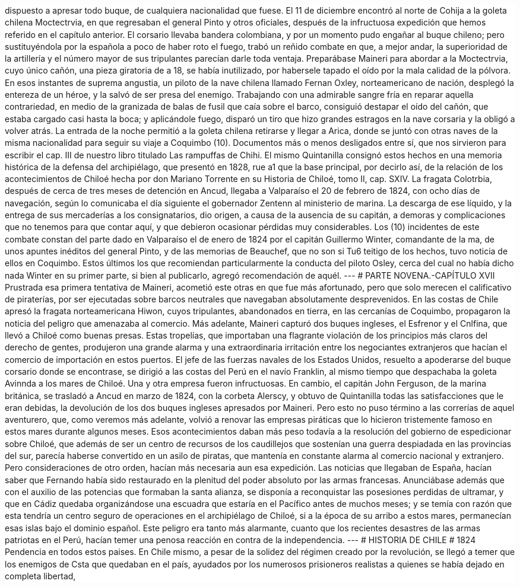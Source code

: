 dispuesto a apresar todo buque, de cualquiera nacionalidad que fuese. El 11 de diciembre encontró al norte de Cohija a la goleta chilena Moctectrvia, en que regresaban el general Pinto y otros oficiales, después de la infructuosa expedición que hemos referido en el capítulo anterior. El corsario llevaba bandera colombiana, y por un momento pudo engañar al buque chileno; pero sustituyéndola por la española a poco de haber roto el fuego, trabó un reñido combate en que, a mejor andar, la superioridad de la artillería y el número mayor de sus tripulantes parecían darle toda ventaja. Preparábase Maineri para abordar a la Moctectrvia, cuyo único cañón, una pieza giratoria de a 18, se había inutilizado, por habersele tapado el oído por la mala calidad de la pólvora. En esos instantes de suprema angustia, un piloto de la nave chilena llamado Fernan Oxley, norteamericano de nación, desplegó la entereza de un héroe, y la salvó de ser presa del enemigo. Trabajando con una admirable sangre fría en reparar aquella contrariedad, en medio de la granizada de balas de fusil que caía sobre el barco, consiguió destapar el oído del cañón, que estaba cargado casi hasta la boca; y aplicándole fuego, disparó un tiro que hizo grandes estragos en la nave corsaria y la obligó a volver atrás. La entrada de la noche permitió a la goleta chilena retirarse y llegar a Arica, donde se juntó con otras naves de la misma nacionalidad para seguir su viaje a Coquimbo (10). Documentos más o menos desligados entre sí, que nos sirvieron para escribir el cap. III de nuestro libro titulado Las rampuffas de Chihi. El mismo Quintanilla consignó estos hechos en una memoria histórica de la defensa del archipiélago, que presentó en 1828, rue a1 que la base principal, por decirlo así, de la relación de los acontecimientos de Chiloé hecha por don Mariano Torrente en su Historia de Chiloé, tomo II, cap. SXIV. La fragata Colotrbia, después de cerca de tres meses de detención en Ancud, llegaba a Valparaíso el 20 de febrero de 1824, con ocho días de navegación, según lo comunicaba el día siguiente el gobernador Zentenn al ministerio de marina. La descarga de ese líquido, y la entrega de sus mercaderías a los consignatarios, dio origen, a causa de la ausencia de su capitán, a demoras y complicaciones que no tenemos para que contar aquí, y que debieron ocasionar pérdidas muy considerables. Los (10) incidentes de este combate constan del parte dado en Valparaíso el de enero de 1824 por el capitán Guillermo Winter, comandante de la ma, de unos apuntes inéditos del general Pinto, y de las memorias de Beauchef, que no son si Tu6 teitigo de los hechos, tuvo noticia de ellos en Coquimbo. Estos últimos los que recomiendan particularmente la conducta del piloto Osley, cerca del cual no había dicho nada Winter en su primer parte, si bien al publicarlo, agregó recomendación de aquél. --- # PARTE NOVENA.-CAPÍTULO XVII Prustrada esa primera tentativa de Maineri, acometió este otras en que fue más afortunado, pero que solo merecen el calificativo de piraterías, por ser ejecutadas sobre barcos neutrales que navegaban absolutamente desprevenidos. En las costas de Chile apresó la fragata norteamericana Hiwon, cuyos tripulantes, abandonados en tierra, en las cercanías de Coquimbo, propagaron la noticia del peligro que amenazaba al comercio. Más adelante, Maineri capturó dos buques ingleses, el Esfrenor y el Cnlfina, que llevó a Chiloé como buenas presas. Estas tropelías, que importaban una flagrante violación de los principios más claros del derecho de gentes, produjeron una grande alarma y una extraordinaria irritación entre los negociantes extranjeros que hacían el comercio de importación en estos puertos. El jefe de las fuerzas navales de los Estados Unidos, resuelto a apoderarse del buque corsario donde se encontrase, se dirigió a las costas del Perú en el navío Franklin, al mismo tiempo que despachaba la goleta Avinnda a los mares de Chiloé. Una y otra empresa fueron infructuosas. En cambio, el capitán John Ferguson, de la marina británica, se trasladó a Ancud en marzo de 1824, con la corbeta Alerscy, y obtuvo de Quintanilla todas las satisfacciones que le eran debidas, la devolución de los dos buques ingleses apresados por Maineri. Pero esto no puso término a las correrías de aquel aventurero, que, como veremos más adelante, volvió a renovar las empresas piráticas que lo hicieron tristemente famoso en estos mares durante algunos meses. Esos acontecimientos daban más peso todavía a la resolución del gobierno de espedicionar sobre Chiloé, que además de ser un centro de recursos de los caudillejos que sostenían una guerra despiadada en las provincias del sur, parecía haberse convertido en un asilo de piratas, que mantenía en constante alarma al comercio nacional y extranjero. Pero consideraciones de otro orden, hacían más necesaria aun esa expedición. Las noticias que llegaban de España, hacían saber que Fernando había sido restaurado en la plenitud del poder absoluto por las armas francesas. Anunciábase además que con el auxilio de las potencias que formaban la santa alianza, se disponía a reconquistar las posesiones perdidas de ultramar, y que en Cádiz quedaba organizándose una escuadra que estaría en el Pacífico antes de muchos meses; y se temía con razón que esta tendría un centro seguro de operaciones en el archipiélago de Chiloé, si a la época de su arribo a estos mares, permanecían esas islas bajo el dominio español. Este peligro era tanto más alarmante, cuanto que los recientes desastres de las armas patriotas en el Perú, hacían temer una penosa reacción en contra de la independencia. --- # HISTORIA DE CHILE # 1824 Pendencia en todos estos paises. En Chile mismo, a pesar de la solidez del régimen creado por la revolución, se llegó a temer que los enemigos de Csta que quedaban en el país, ayudados por los numerosos prisioneros realistas a quienes se había dejado en completa libertad,